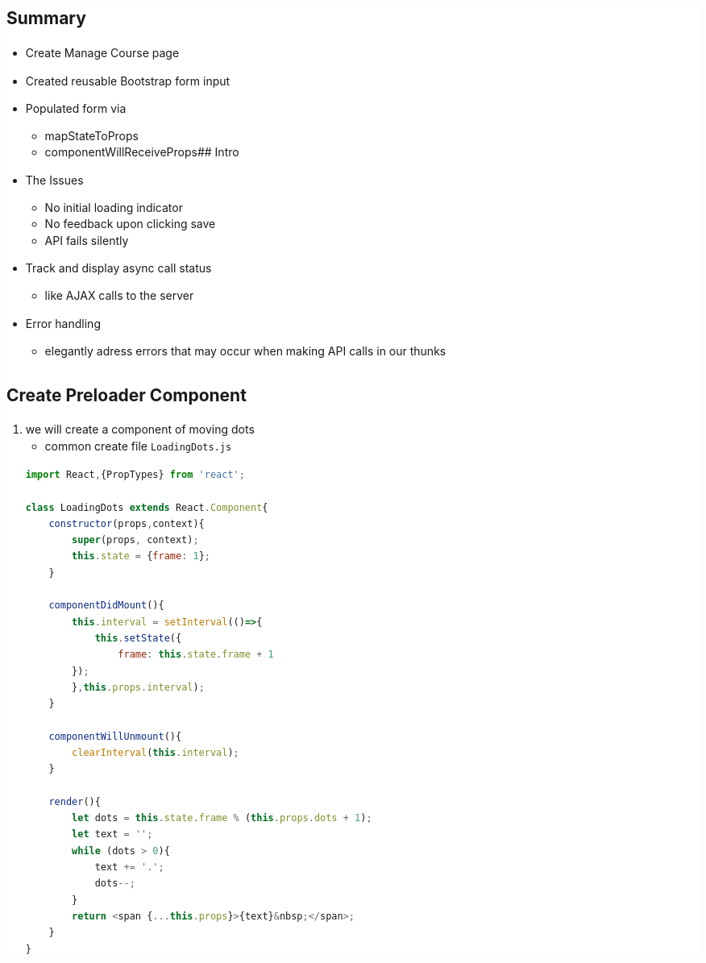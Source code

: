 
## Summary

- Create Manage Course page
- Created reusable Bootstrap form input
- Populated form via
    - mapStateToProps
    - componentWillReceiveProps## Intro

- The Issues
    - No initial loading indicator
    - No feedback upon clicking save
    - API fails silently
- Track and display async call status
    - like AJAX calls to the server
- Error handling
    - elegantly adress errors that may occur when making API calls in our thunks

## Create Preloader Component

1. we will create a component of moving dots
    - common create file `LoadingDots.js`
    ```js
    import React,{PropTypes} from 'react';

    class LoadingDots extends React.Component{
        constructor(props,context){
            super(props, context);
            this.state = {frame: 1};
        }

        componentDidMount(){
            this.interval = setInterval(()=>{
                this.setState({
                    frame: this.state.frame + 1
            });
            },this.props.interval);
        }

        componentWillUnmount(){
            clearInterval(this.interval);
        }

        render(){
            let dots = this.state.frame % (this.props.dots + 1);
            let text = '';
            while (dots > 0){
                text += '.';
                dots--;
            }
            return <span {...this.props}>{text}&nbsp;</span>;
        }
    }
